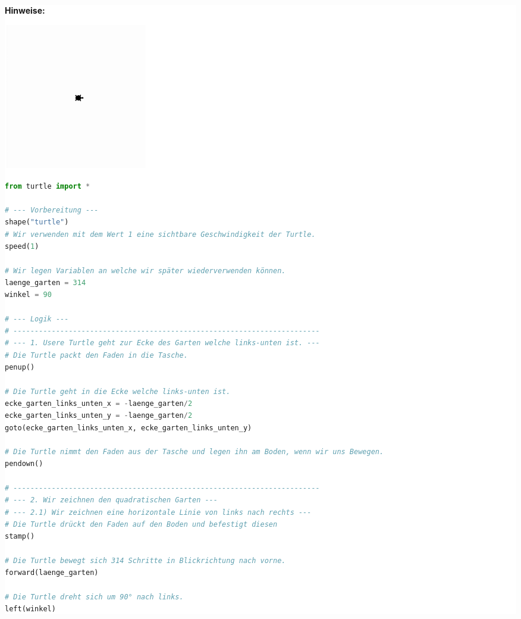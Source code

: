 **Hinweise:**
<div style="text-align: left;">
    <img style="" height="240" width="240" src="../images/4.1.3.gif">
</div>

```python
from turtle import *

# --- Vorbereitung ---
shape("turtle")
# Wir verwenden mit dem Wert 1 eine sichtbare Geschwindigkeit der Turtle.
speed(1) 

# Wir legen Variablen an welche wir später wiederverwenden können.
laenge_garten = 314
winkel = 90

# --- Logik ---
# ------------------------------------------------------------------------
# --- 1. Usere Turtle geht zur Ecke des Garten welche links-unten ist. ---
# Die Turtle packt den Faden in die Tasche.
penup()

# Die Turtle geht in die Ecke welche links-unten ist.
ecke_garten_links_unten_x = -laenge_garten/2
ecke_garten_links_unten_y = -laenge_garten/2
goto(ecke_garten_links_unten_x, ecke_garten_links_unten_y)

# Die Turtle nimmt den Faden aus der Tasche und legen ihn am Boden, wenn wir uns Bewegen.
pendown()

# ------------------------------------------------------------------------
# --- 2. Wir zeichnen den quadratischen Garten ---
# --- 2.1) Wir zeichnen eine horizontale Linie von links nach rechts ---
# Die Turtle drückt den Faden auf den Boden und befestigt diesen
stamp()

# Die Turtle bewegt sich 314 Schritte in Blickrichtung nach vorne.
forward(laenge_garten)

# Die Turtle dreht sich um 90° nach links.
left(winkel)
```